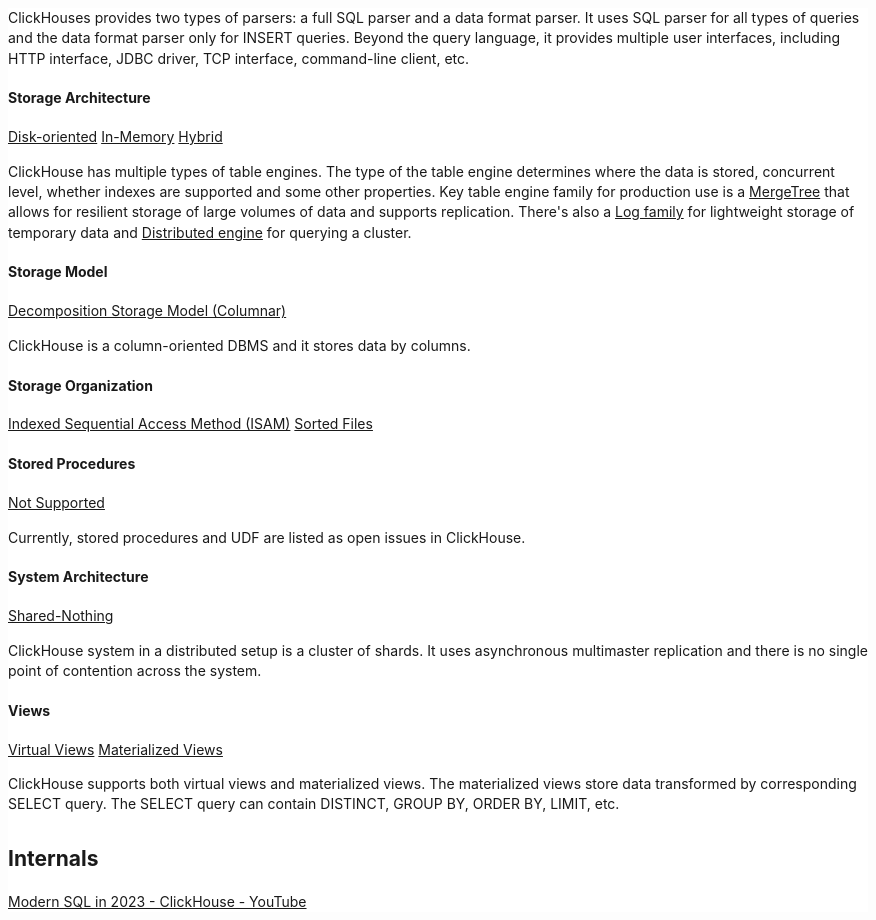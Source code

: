 ClickHouses provides two types of parsers: a full SQL parser and a data format parser. It uses SQL parser for all types of queries and the data format parser only for INSERT queries. Beyond the query language, it provides multiple user interfaces, including HTTP interface, JDBC driver, TCP interface, command-line client, etc.

#### Storage Architecture

[Disk-oriented](https://dbdb.io/browse?storage-architecture=disk-oriented) [In-Memory](https://dbdb.io/browse?storage-architecture=in-memory) [Hybrid](https://dbdb.io/browse?storage-architecture=hybrid)

ClickHouse has multiple types of table engines. The type of the table engine determines where the data is stored, concurrent level, whether indexes are supported and some other properties. Key table engine family for production use is a [MergeTree](https://clickhouse.tech/docs/en/engines/table_engines/mergetree_family/mergetree/) that allows for resilient storage of large volumes of data and supports replication. There's also a [Log family](https://clickhouse.tech/docs/en/engines/table_engines/log_family/log_family/) for lightweight storage of temporary data and [Distributed engine](https://clickhouse.tech/docs/en/engines/table_engines/special/distributed/) for querying a cluster.

#### Storage Model

[Decomposition Storage Model (Columnar)](https://dbdb.io/browse?storage-model=decomposition-storage-model-columnar)

ClickHouse is a column-oriented DBMS and it stores data by columns.

#### Storage Organization

[Indexed Sequential Access Method (ISAM)](https://dbdb.io/browse?storage-organization=indexed-sequential-access-method-isam) [Sorted Files](https://dbdb.io/browse?storage-organization=sorted-files)

#### Stored Procedures

[Not Supported](https://dbdb.io/browse?stored-procedures=not-supported)

Currently, stored procedures and UDF are listed as open issues in ClickHouse.

#### System Architecture

[Shared-Nothing](https://dbdb.io/browse?system-architecture=shared-nothing)

ClickHouse system in a distributed setup is a cluster of shards. It uses asynchronous multimaster replication and there is no single point of contention across the system.

#### Views

[Virtual Views](https://dbdb.io/browse?views=virtual-views) [Materialized Views](https://dbdb.io/browse?views=materialized-views)

ClickHouse supports both virtual views and materialized views. The materialized views store data transformed by corresponding SELECT query. The SELECT query can contain DISTINCT, GROUP BY, ORDER BY, LIMIT, etc.

## Internals

[Modern SQL in 2023 - ClickHouse - YouTube](https://www.youtube.com/watch?v=zhrOYQpgvkk)
